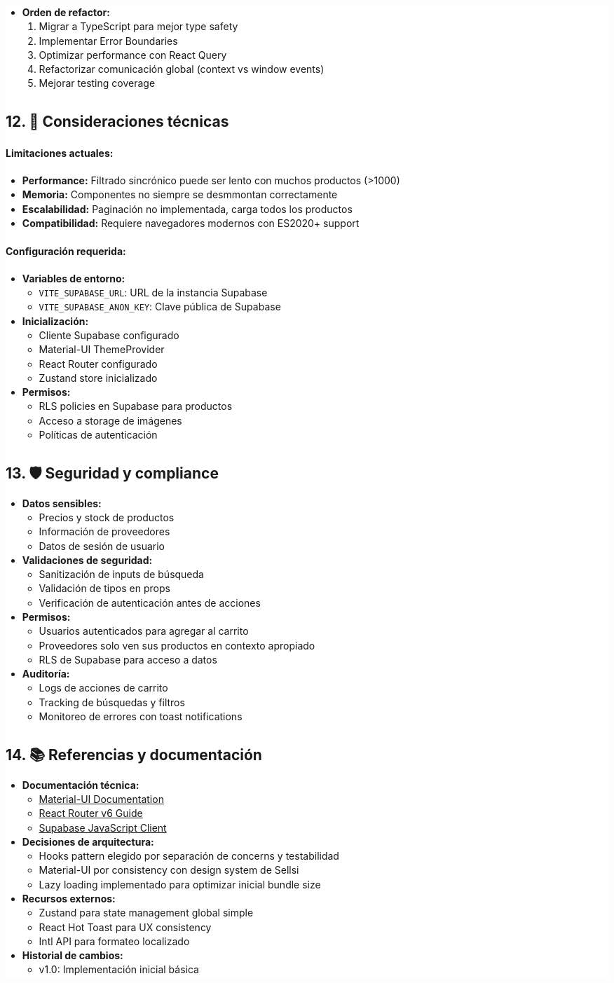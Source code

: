 - **Orden de refactor:**
  1. Migrar a TypeScript para mejor type safety
  2. Implementar Error Boundaries
  3. Optimizar performance con React Query
  4. Refactorizar comunicación global (context vs window events)
  5. Mejorar testing coverage

## 12. 🔧 Consideraciones técnicas
#### Limitaciones actuales:
- **Performance:** Filtrado sincrónico puede ser lento con muchos productos (>1000)
- **Memoria:** Componentes no siempre se desmmontan correctamente
- **Escalabilidad:** Paginación no implementada, carga todos los productos
- **Compatibilidad:** Requiere navegadores modernos con ES2020+ support

#### Configuración requerida:
- **Variables de entorno:** 
  - `VITE_SUPABASE_URL`: URL de la instancia Supabase
  - `VITE_SUPABASE_ANON_KEY`: Clave pública de Supabase
- **Inicialización:** 
  - Cliente Supabase configurado
  - Material-UI ThemeProvider
  - React Router configurado
  - Zustand store inicializado
- **Permisos:** 
  - RLS policies en Supabase para productos
  - Acceso a storage de imágenes
  - Políticas de autenticación

## 13. 🛡️ Seguridad y compliance
- **Datos sensibles:** 
  - Precios y stock de productos
  - Información de proveedores
  - Datos de sesión de usuario
- **Validaciones de seguridad:** 
  - Sanitización de inputs de búsqueda
  - Validación de tipos en props
  - Verificación de autenticación antes de acciones
- **Permisos:** 
  - Usuarios autenticados para agregar al carrito
  - Proveedores solo ven sus productos en contexto apropiado
  - RLS de Supabase para acceso a datos
- **Auditoría:** 
  - Logs de acciones de carrito
  - Tracking de búsquedas y filtros
  - Monitoreo de errores con toast notifications

## 14. 📚 Referencias y documentación
- **Documentación técnica:** 
  - [Material-UI Documentation](https://mui.com/material-ui/)
  - [React Router v6 Guide](https://reactrouter.com/en/main)
  - [Supabase JavaScript Client](https://supabase.com/docs/reference/javascript)
- **Decisiones de arquitectura:** 
  - Hooks pattern elegido por separación de concerns y testabilidad
  - Material-UI por consistency con design system de Sellsi
  - Lazy loading implementado para optimizar inicial bundle size
- **Recursos externos:** 
  - Zustand para state management global simple
  - React Hot Toast para UX consistency
  - Intl API para formateo localizado
- **Historial de cambios:** 
  - v1.0: Implementación inicial básica